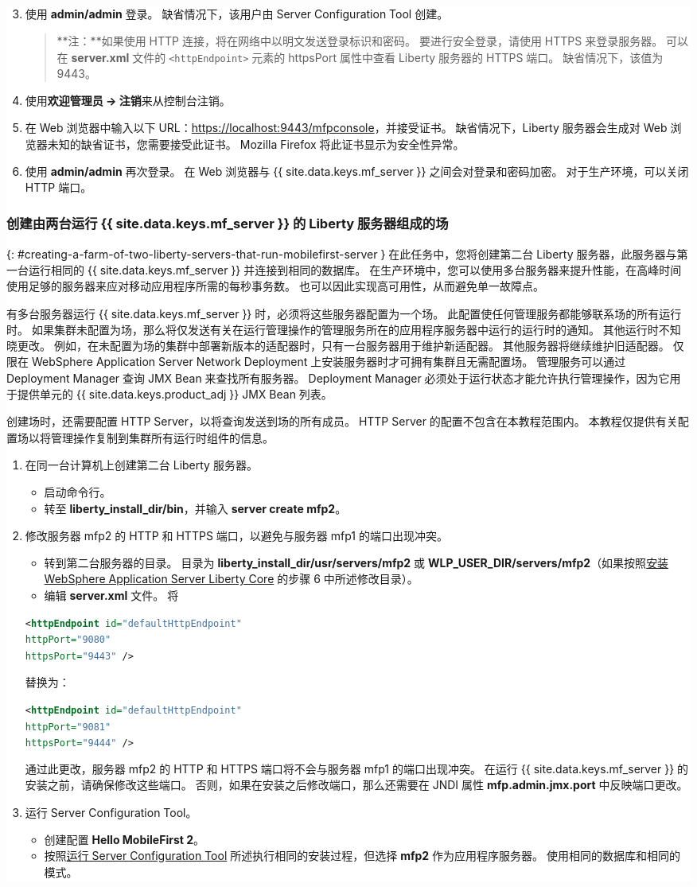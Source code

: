 3. 使用 **admin/admin** 登录。 缺省情况下，该用户由 Server Configuration Tool 创建。

    > **注：**如果使用 HTTP 连接，将在网络中以明文发送登录标识和密码。 要进行安全登录，请使用 HTTPS 来登录服务器。 可以在 **server.xml** 文件的 `<httpEndpoint>` 元素的 httpsPort 属性中查看 Liberty 服务器的 HTTPS 端口。 缺省情况下，该值为 9443。

4. 使用**欢迎管理员 → 注销**来从控制台注销。
5. 在 Web 浏览器中输入以下 URL：[https://localhost:9443/mfpconsole](https://localhost:9443/mfpconsole)，并接受证书。 缺省情况下，Liberty 服务器会生成对 Web 浏览器未知的缺省证书，您需要接受此证书。 Mozilla Firefox 将此证书显示为安全性异常。
6. 使用 **admin/admin** 再次登录。 在 Web 浏览器与 {{ site.data.keys.mf_server }} 之间会对登录和密码加密。 对于生产环境，可以关闭 HTTP 端口。

### 创建由两台运行 {{ site.data.keys.mf_server }} 的 Liberty 服务器组成的场
{: #creating-a-farm-of-two-liberty-servers-that-run-mobilefirst-server }
在此任务中，您将创建第二台 Liberty 服务器，此服务器与第一台运行相同的 {{ site.data.keys.mf_server }} 并连接到相同的数据库。 在生产环境中，您可以使用多台服务器来提升性能，在高峰时间使用足够的服务器来应对移动应用程序所需的每秒事务数。 也可以因此实现高可用性，从而避免单一故障点。

有多台服务器运行 {{ site.data.keys.mf_server }} 时，必须将这些服务器配置为一个场。 此配置使任何管理服务都能够联系场的所有运行时。 如果集群未配置为场，那么将仅发送有关在运行管理操作的管理服务所在的应用程序服务器中运行的运行时的通知。 其他运行时不知晓更改。 例如，在未配置为场的集群中部署新版本的适配器时，只有一台服务器用于维护新适配器。 其他服务器将继续维护旧适配器。 仅限在 WebSphere Application Server Network Deployment 上安装服务器时才可拥有集群且无需配置场。 管理服务可以通过 Deployment Manager 查询 JMX Bean 来查找所有服务器。 Deployment Manager 必须处于运行状态才能允许执行管理操作，因为它用于提供单元的 {{ site.data.keys.product_adj }} JMX Bean 列表。

创建场时，还需要配置 HTTP Server，以将查询发送到场的所有成员。 HTTP Server 的配置不包含在本教程范围内。 本教程仅提供有关配置场以将管理操作复制到集群所有运行时组件的信息。

1. 在同一台计算机上创建第二台 Liberty 服务器。
    * 启动命令行。
    * 转至 **liberty\_install\_dir/bin**，并输入 **server create mfp2**。
2. 修改服务器 mfp2 的 HTTP 和 HTTPS 端口，以避免与服务器 mfp1 的端口出现冲突。
    * 转到第二台服务器的目录。 目录为 **liberty\_install\_dir/usr/servers/mfp2** 或 **WLP\_USER\_DIR/servers/mfp2**（如果按照[安装 WebSphere Application Server Liberty Core](#installing-websphere-application-server-liberty-core) 的步骤 6 中所述修改目录）。
    * 编辑 **server.xml** 文件。 将

    ```xml
    <httpEndpoint id="defaultHttpEndpoint"
    httpPort="9080"
    httpsPort="9443" />
    ```
    
    替换为：
    
    ```xml
    <httpEndpoint id="defaultHttpEndpoint"
    httpPort="9081"
    httpsPort="9444" />
    ```
    
    通过此更改，服务器 mfp2 的 HTTP 和 HTTPS 端口将不会与服务器 mfp1 的端口出现冲突。 在运行 {{ site.data.keys.mf_server }} 的安装之前，请确保修改这些端口。 否则，如果在安装之后修改端口，那么还需要在 JNDI 属性 **mfp.admin.jmx.port** 中反映端口更改。
    
3. 运行 Server Configuration Tool。
    *  创建配置 **Hello MobileFirst 2**。
    * 按照[运行 Server Configuration Tool](#running-the-server-configuration-tool) 所述执行相同的安装过程，但选择 **mfp2** 作为应用程序服务器。 使用相同的数据库和相同的模式。
